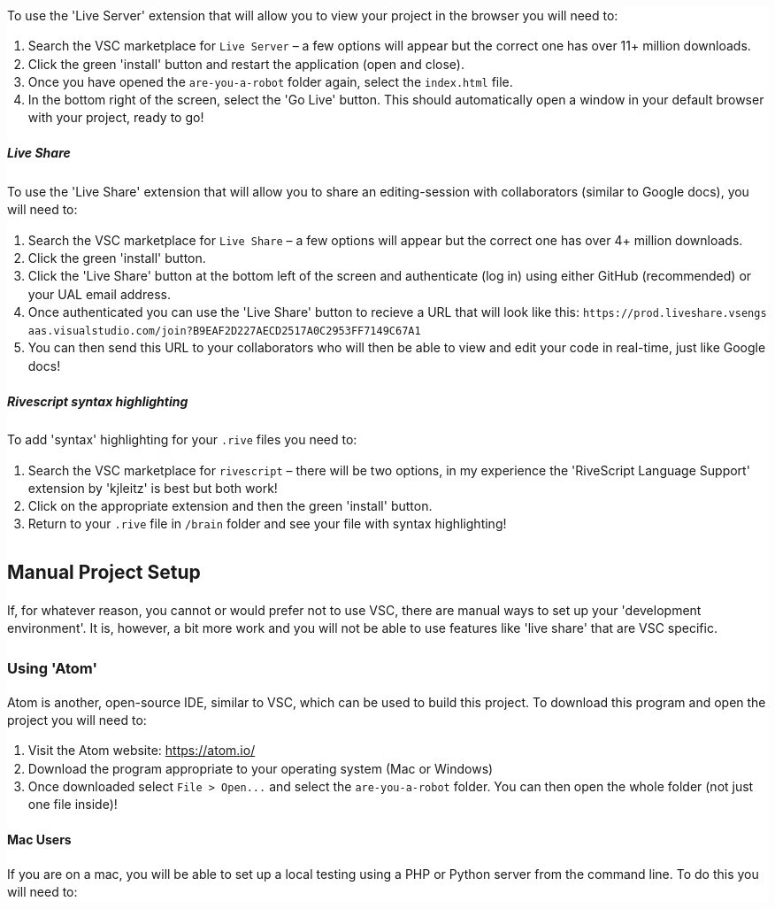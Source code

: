To use the 'Live Server' extension that will allow you to view your project in the browser you will need to:

1. Search the VSC marketplace for `Live Server` – a few options will appear but the correct one has over 11+ million downloads.
2. Click the green 'install' button and restart the application (open and close).
3. Once you have opened the `are-you-a-robot` folder again, select the `index.html` file.
4. In the bottom right of the screen, select the 'Go Live' button. This should automatically open a window in your default browser with your project, ready to go!

##### Live Share

To use the 'Live Share' extension that will allow you to share an editing-session with collaborators (similar to Google docs), you will need to:

1. Search the VSC marketplace for `Live Share` – a few options will appear but the correct one has over 4+ million downloads.
2. Click the green 'install' button.
3. Click the 'Live Share' button at the bottom left of the screen and authenticate (log in) using either GitHub (recommended) or your UAL email address.
4. Once authenticated you can use the 'Live Share' button to recieve a URL that will look like this: `https://prod.liveshare.vsengsaas.visualstudio.com/join?B9EAF2D227AECD2517A0C2953FF7149C67A1`
5. You can then send this URL to your collaborators who will then be able to view and edit your code in real-time, just like Google docs!

##### Rivescript syntax highlighting

To add 'syntax' highlighting for your `.rive` files you need to:

1. Search the VSC marketplace for `rivescript` – there will be two options, in my experience the 'RiveScript Language Support' extension by 'kjleitz' is best but both work!
2. Click on the appropriate extension and then the green 'install' button.
3. Return to your `.rive` file in `/brain` folder and see your file with syntax highlighting!

## Manual Project Setup

If, for whatever reason, you cannot or would prefer not to use VSC, there are manual ways to set up your 'development environment'. It is, however, a bit more work and you will not be able to use features like 'live share' that are VSC specific.

### Using 'Atom'

Atom is another, open-source IDE, similar to VSC, which can be used to build this project. To download this program and open the project you will need to:

1. Visit the Atom website: https://atom.io/
2. Download the program appropriate to your operating system (Mac or Windows)
3. Once downloaded select `File > Open...` and select the `are-you-a-robot` folder. You can then open the whole folder (not just one file inside)!

#### Mac Users

If you are on a mac, you will be able to set up a local testing using a PHP or Python server from the command line. To do this you will need to:
